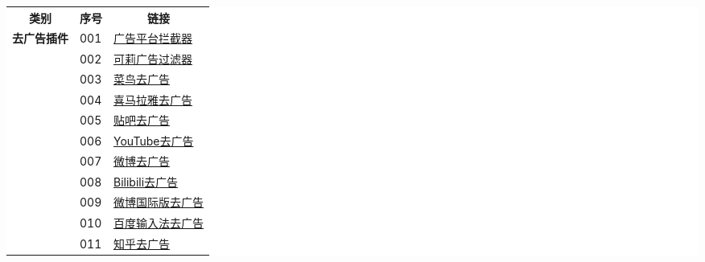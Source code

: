 

<table>
  <tr>
    <th>类别</th>
    <th>序号</th>
    <th>链接</th>
  </tr>
  <tr>
    <td rowspan="129"><strong>去广告插件</strong></td>
  <tr>
    <td>001</td>
    <td><a href="https://raw.githubusercontent.com/pxx917144686/Loon/main/Tool/Loon/Plugin/BlockAdvertisers.plugin">广告平台拦截器</a></td>
  </tr>
  <tr>
    <td>002</td>
    <td><a href="https://raw.githubusercontent.com/pxx917144686/Loon/main/Tool/Loon/Plugin/Remove_ads_by_keli.plugin">可莉广告过滤器</a></td>
  </tr>
  <tr>
    <td>003</td>
    <td><a href="https://raw.githubusercontent.com/pxx917144686/Loon/main/Tool/Loon/Plugin/Cainiao_remove_ads.plugin">菜鸟去广告</a></td>
  </tr>
  <tr>
    <td>004</td>
    <td><a href="https://raw.githubusercontent.com/pxx917144686/Loon/main/Tool/Loon/Plugin/Himalaya_remove_ads.plugin">喜马拉雅去广告</a></td>
  </tr>
  <tr>
    <td>005</td>
    <td><a href="https://raw.githubusercontent.com/pxx917144686/Loon/main/Tool/Loon/Plugin/Tieba_remove_ads.plugin">贴吧去广告</a></td>
  </tr>
  <tr>
    <td>006</td>
    <td><a href="https://raw.githubusercontent.com/pxx917144686/Loon/main/Tool/Loon/Plugin/YouTube_remove_ads.plugin">YouTube去广告</a></td>
  </tr>
  <tr>
    <td>007</td>
    <td><a href="https://raw.githubusercontent.com/pxx917144686/Loon/main/Tool/Loon/Plugin/Weibo_remove_ads.plugin">微博去广告</a></td>
  </tr>
  <tr>
    <td>008</td>
    <td><a href="https://raw.githubusercontent.com/pxx917144686/Loon/main/Tool/Loon/Plugin/Bilibili_remove_ads.plugin">Bilibili去广告</a></td>
  </tr>
  <tr>
    <td>009</td>
    <td><a href="https://raw.githubusercontent.com/pxx917144686/Loon/main/Tool/Loon/Plugin/Weibo_intl_remove_ads.plugin">微博国际版去广告</a></td>
  </tr>
  <tr>
    <td>010</td>
    <td><a href="https://raw.githubusercontent.com/pxx917144686/Loon/main/Tool/Loon/Plugin/Baidu_input_method_remove_ads.plugin">百度输入法去广告</a></td>
  </tr>
  <tr>
    <td>011</td>
    <td><a href="https://raw.githubusercontent.com/pxx917144686/Loon/main/Tool/Loon/Plugin/Zhihu_remove_ads.plugin">知乎去广告</a></td>